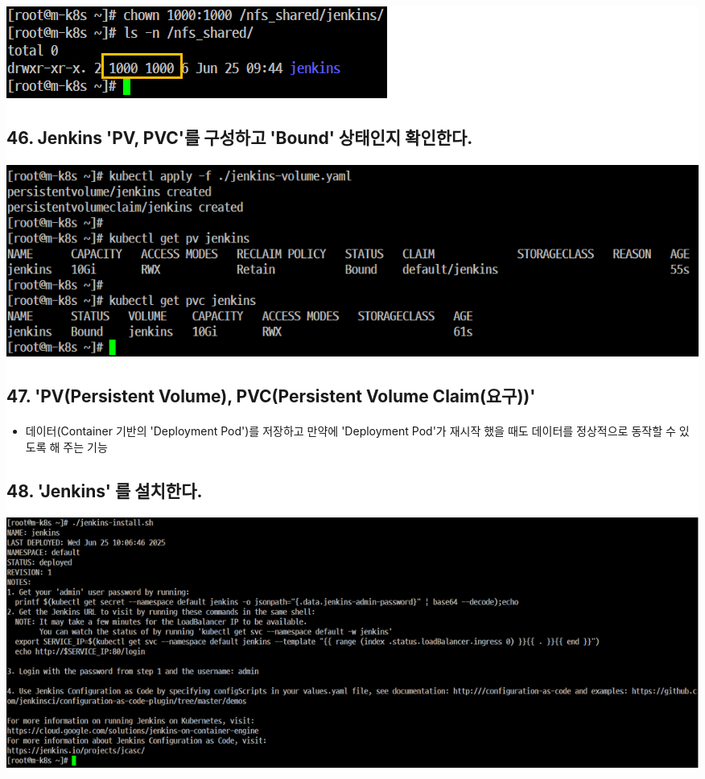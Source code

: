 ![](./img/20250624/0037.png)

## 46. Jenkins 'PV, PVC'를 구성하고 'Bound' 상태인지 확인한다.

![](./img/20250624/0038.png)


## 47. 'PV(Persistent Volume), PVC(Persistent Volume Claim(요구))'

- 데이터(Container 기반의 'Deployment Pod')를 저장하고 만약에 'Deployment Pod'가 재시작 했을 때도 데이터를 정상적으로 동작할 수 있도록 해 주는 기능


## 48. 'Jenkins' 를 설치한다. 

![](./img/20250624/0039.png)
